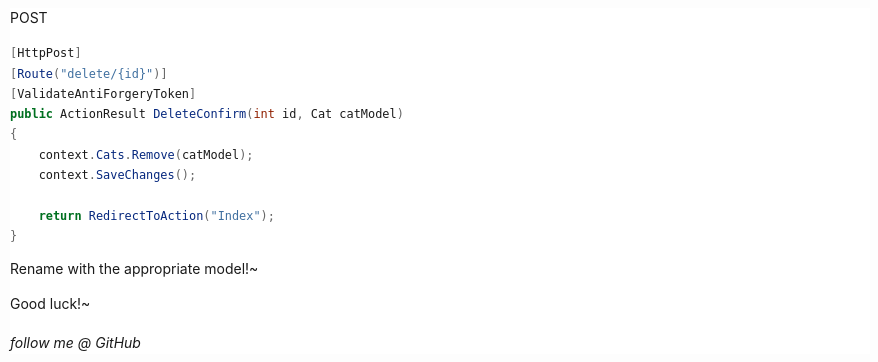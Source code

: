 POST

```cs
[HttpPost]
[Route("delete/{id}")]
[ValidateAntiForgeryToken]
public ActionResult DeleteConfirm(int id, Cat catModel)
{
    context.Cats.Remove(catModel);
    context.SaveChanges();

    return RedirectToAction("Index");
}
```

Rename with the appropriate model!~

Good luck!~

###### follow me @ GitHub
